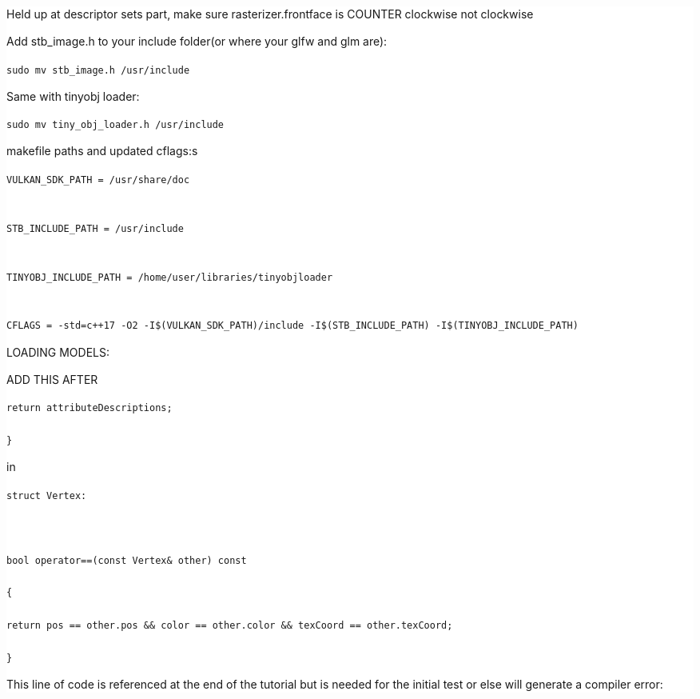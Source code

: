 
Held up at descriptor sets part, make sure rasterizer.frontface is COUNTER clockwise not clockwise


Add stb_image.h to your include folder(or where your glfw and glm are):


`sudo mv stb_image.h /usr/include`


Same with tinyobj loader:


`sudo mv tiny_obj_loader.h /usr/include`



makefile paths and updated cflags:s

```
VULKAN_SDK_PATH = /usr/share/doc


STB_INCLUDE_PATH = /usr/include


TINYOBJ_INCLUDE_PATH = /home/user/libraries/tinyobjloader


CFLAGS = -std=c++17 -O2 -I$(VULKAN_SDK_PATH)/include -I$(STB_INCLUDE_PATH) -I$(TINYOBJ_INCLUDE_PATH)
```

LOADING MODELS:


ADD THIS AFTER 
```
return attributeDescriptions;

} 
```
in 
```
struct Vertex:



bool operator==(const Vertex& other) const

{

return pos == other.pos && color == other.color && texCoord == other.texCoord;

}
```


This line of code is referenced at the end of the tutorial but is needed for the initial test or else will generate a compiler error:
